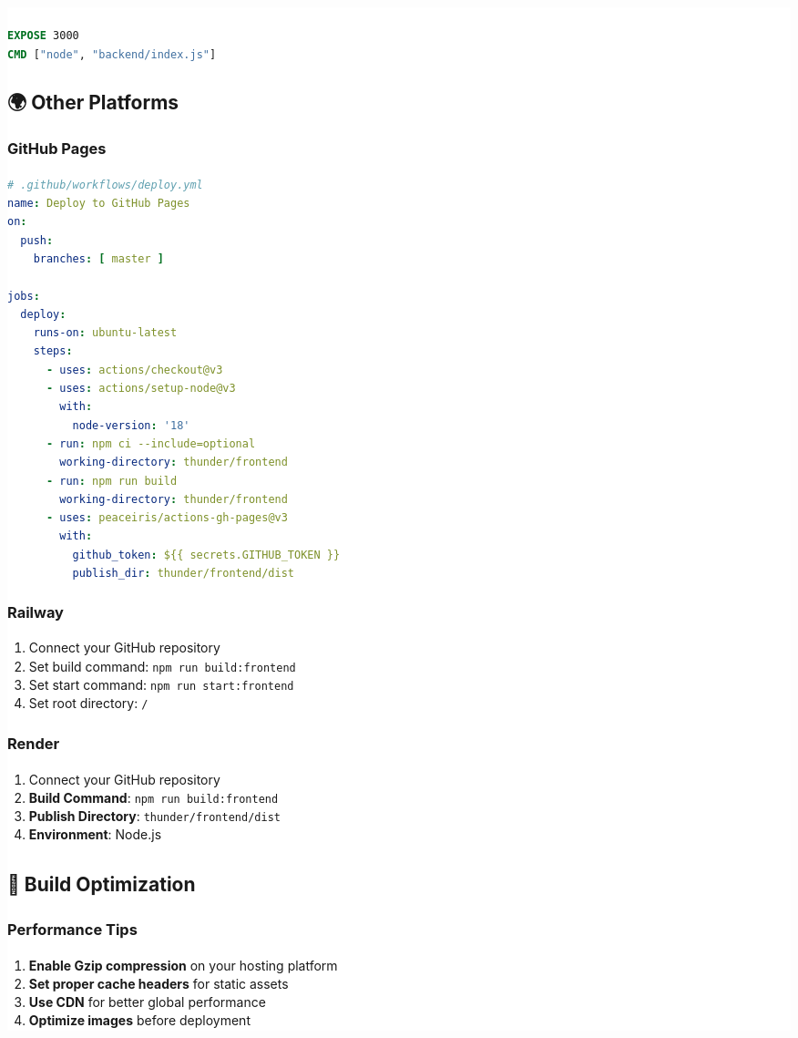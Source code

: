 ```dockerfile

EXPOSE 3000
CMD ["node", "backend/index.js"]
```

## 🌍 Other Platforms

### GitHub Pages
```yaml
# .github/workflows/deploy.yml
name: Deploy to GitHub Pages
on:
  push:
    branches: [ master ]

jobs:
  deploy:
    runs-on: ubuntu-latest
    steps:
      - uses: actions/checkout@v3
      - uses: actions/setup-node@v3
        with:
          node-version: '18'
      - run: npm ci --include=optional
        working-directory: thunder/frontend
      - run: npm run build
        working-directory: thunder/frontend
      - uses: peaceiris/actions-gh-pages@v3
        with:
          github_token: ${{ secrets.GITHUB_TOKEN }}
          publish_dir: thunder/frontend/dist
```

### Railway
1. Connect your GitHub repository
2. Set build command: `npm run build:frontend`
3. Set start command: `npm run start:frontend`
4. Set root directory: `/`

### Render
1. Connect your GitHub repository
2. **Build Command**: `npm run build:frontend`
3. **Publish Directory**: `thunder/frontend/dist`
4. **Environment**: Node.js

## 🔧 Build Optimization

### Performance Tips
1. **Enable Gzip compression** on your hosting platform
2. **Set proper cache headers** for static assets
3. **Use CDN** for better global performance
4. **Optimize images** before deployment
